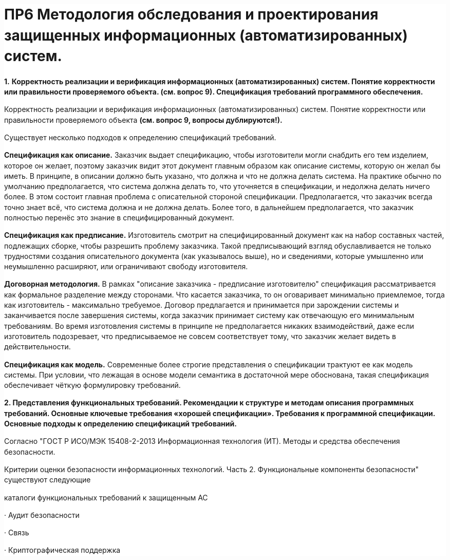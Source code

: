 # ПР6 Методология обследования и проектирования защищенных информационных \(автоматизированных\) систем.

**1.** **Корректность реализации и верификация информационных \(автоматизированных\) систем. Понятие корректности или правильности проверяемого объекта. \(см. вопрос 9\). Спецификация требований программного обеспечения.**

Корректность реализации и верификация информационных \(автоматизированных\) систем. Понятие корректности или правильности проверяемого объекта **\(см. вопрос 9, вопросы дублируются!\).**

Существует несколько подходов к определению спецификаций требований.

**Спецификация как описание.** Заказчик выдает спецификацию, чтобы изготовители могли снабдить его тем изделием, которое он желает, поэтому заказчик видит этот документ главным образом как описание системы, которую он желал бы иметь. В принципе, в описании должно быть указано, что должна и что не должна делать система. На практике обычно по умолчанию предполагается, что система должна делать то, что уточняется в спецификации, и недолжна делать ничего более. В этом состоит главная проблема с описательной стороной спецификации. Предполагается, что заказчик всегда точно знает всё, что система должна и не должна делать. Более того, в дальнейшем предполагается, что заказчик полностью перенёс это знание в специфицированный документ.

**Спецификация как предписание.** Изготовитель смотрит на специфицированный документ как на набор составных частей, подлежащих сборке, чтобы разрешить проблему заказчика. Такой предписывающий взгляд обуславливается не только трудностями создания описательного документа \(как указывалось выше\), но и сведениями, которые умышленно или неумышленно расширяют, или ограничивают свободу изготовителя.

**Договорная методология.** В рамках "описание заказчика - предписание изготовителю" спецификация рассматривается как формальное разделение между сторонами. Что касается заказчика, то он оговаривает минимально приемлемое, тогда как изготовитель - максимально требуемое. Договор предлагается и принимается при зарождении системы и заканчивается после завершения системы, когда заказчик принимает систему как отвечающую его минимальным требованиям. Во время изготовления системы в принципе не предполагается никаких взаимодействий, даже если изготовитель подозревает, что предписываемое не совсем соответствует тому, что заказчик желает видеть в действительности.

**Спецификация как модель.** Современные более строгие представления о спецификации трактуют ее как модель системы. При условии, что лежащая в основе модели семантика в достаточной мере обоснована, такая спецификация обеспечивает чёткую формулировку требований.

**2. Представления функциональных требований. Рекомендации к структуре и методам описания программных требований. Основные ключевые требования «хорошей спецификации». Требования к программной спецификации. Основные подходы к определению спецификаций требований.**

Согласно "ГОСТ Р ИСО/МЭК 15408-2-2013 Информационная технология \(ИТ\). Методы и средства обеспечения безопасности.

Критерии оценки безопасности информационных технологий. Часть 2. Функциональные компоненты безопасности" существуют следующие

каталоги функциональных требований к защищенным АС

· Аудит безопасности

· Связь

· Криптографическая поддержка
